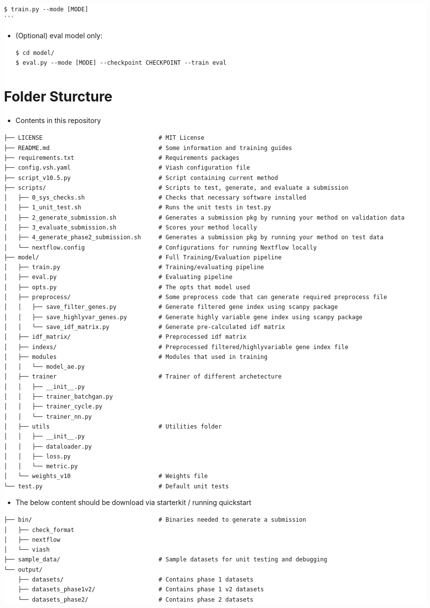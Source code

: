     $ train.py --mode [MODE]
    ```
* (Optional) eval model only:
    ```=bash
    $ cd model/
    $ eval.py --mode [MODE] --checkpoint CHECKPOINT --train eval
    ```

# Folder Sturcture
* Contents in this repository
```
├── LICENSE                                 # MIT License
├── README.md                               # Some information and training guides
├── requirements.txt                        # Requirements packages
├── config.vsh.yaml                         # Viash configuration file
├── script_v10.5.py                         # Script containing current method
├── scripts/                                # Scripts to test, generate, and evaluate a submission
│   ├── 0_sys_checks.sh                     # Checks that necessary software installed
│   ├── 1_unit_test.sh                      # Runs the unit tests in test.py
│   ├── 2_generate_submission.sh            # Generates a submission pkg by running your method on validation data
│   ├── 3_evaluate_submission.sh            # Scores your method locally
│   ├── 4_generate_phase2_submission.sh     # Generates a submission pkg by running your method on test data
│   └── nextflow.config                     # Configurations for running Nextflow locally
├── model/                                  # Full Training/Evaluation pipeline
│   ├── train.py                            # Training/evaluating pipeline
│   ├── eval.py                             # Evaluating pipeline
│   ├── opts.py                             # The opts that model used
│   ├── preprocess/                         # Some preprocess code that can generate required preprocess file
│   │   ├── save_filter_genes.py            # Generate filtered gene index using scanpy package
│   │   ├── save_highlyvar_genes.py         # Generate highly variable gene index using scanpy package
│   │   └── save_idf_matrix.py              # Generate pre-calculated idf matrix
│   ├── idf_matrix/                         # Preprocessed idf matrix 
│   ├── indexs/                             # Preprocessed filtered/highlyvariable gene index file
│   ├── modules                             # Modules that used in training
│   │   └── model_ae.py
│   ├── trainer                             # Trainer of different archetecture
│   │   ├── __init__.py
│   │   ├── trainer_batchgan.py
│   │   ├── trainer_cycle.py
│   │   └── trainer_nn.py
│   ├── utils                               # Utilities folder
│   │   ├── __init__.py
│   │   ├── dataloader.py
│   │   ├── loss.py
│   │   └── metric.py
│   └── weights_v10                         # Weights file 
└── test.py                                 # Default unit tests
```
* The below content should be download via starterkit / running quickstart
```
├── bin/                                    # Binaries needed to generate a submission
│   ├── check_format
│   ├── nextflow
│   └── viash
├── sample_data/                            # Sample datasets for unit testing and debugging
└── output/
    ├── datasets/                           # Contains phase 1 datasets
    ├── datasets_phase1v2/                  # Contains phase 1 v2 datasets
    └── datasets_phase2/                    # Contains phase 2 datasets
```